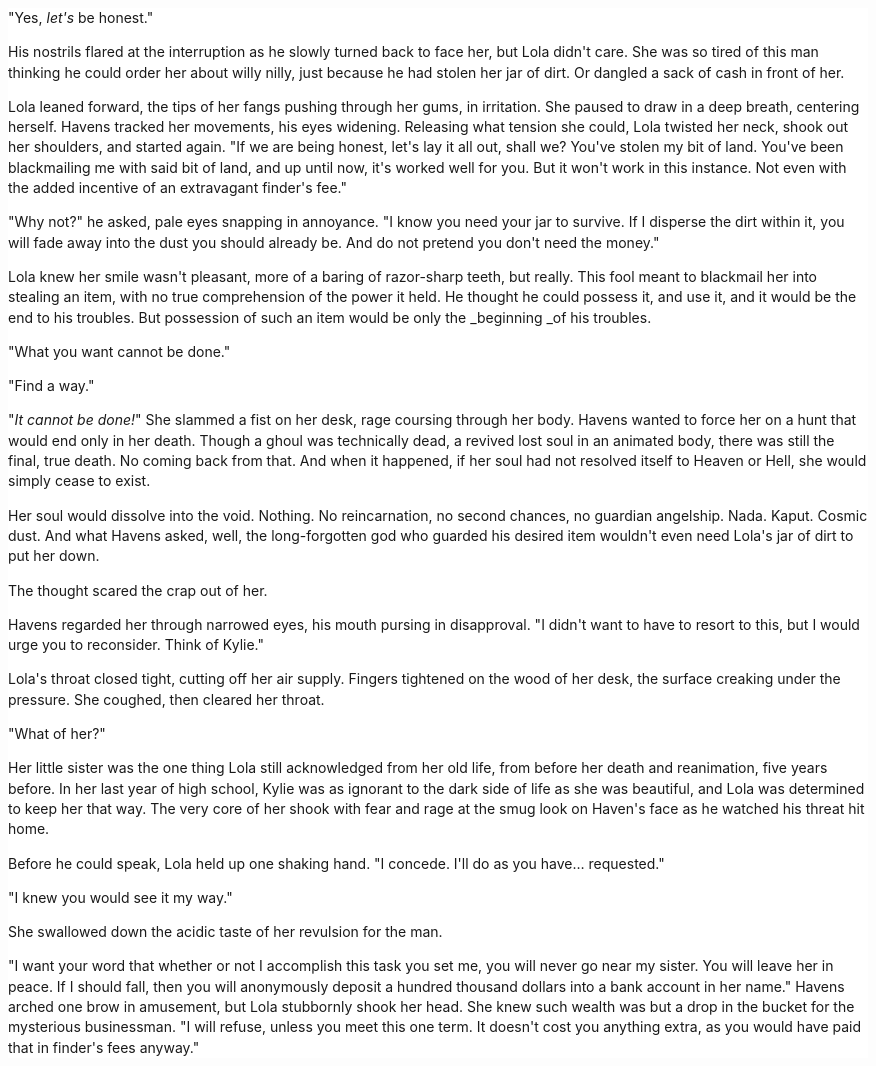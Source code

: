 "Yes, _let's_ be honest."

His nostrils flared at the interruption as he slowly turned back to face her, but Lola didn't care. She was so tired of this man thinking he could order her about willy nilly, just because he had stolen her jar of dirt. Or dangled a sack of cash in front of her.

Lola leaned forward, the tips of her fangs pushing through her gums, in irritation. She paused to draw in a deep breath, centering herself. Havens tracked her movements, his eyes widening. Releasing what tension she could, Lola twisted her neck, shook out her shoulders, and started again. "If we are being honest, let's lay it all out, shall we? You've stolen my bit of land. You've been blackmailing me with said bit of land, and up until now, it's worked well for you. But it won't work in this instance. Not even with the added incentive of an extravagant finder's fee."

"Why not?" he asked, pale eyes snapping in annoyance. "I know you need your jar to survive. If I disperse the dirt within it, you will fade away into the dust you should already be. And do not pretend you don't need the money."

Lola knew her smile wasn't pleasant, more of a baring of razor-sharp teeth, but really. This fool meant to blackmail her into stealing an item, with no true comprehension of the power it held. He thought he could possess it, and use it, and it would be the end to his troubles. But possession of such an item would be only the _beginning _of his troubles.

"What you want cannot be done."

"Find a way."

"_It cannot be done!_" She slammed a fist on her desk, rage coursing through her body. Havens wanted to force her on a hunt that would end only in her death. Though a ghoul was technically dead, a revived lost soul in an animated body, there was still the final, true death. No coming back from that. And when it happened, if her soul had not resolved itself to Heaven or Hell, she would simply cease to exist.

Her soul would dissolve into the void. Nothing. No reincarnation, no second chances, no guardian angelship. Nada. Kaput. Cosmic dust. And what Havens asked, well, the long-forgotten god who guarded his desired item wouldn't even need Lola's jar of dirt to put her down.

The thought scared the crap out of her.

Havens regarded her through narrowed eyes, his mouth pursing in disapproval. "I didn't want to have to resort to this, but I would urge you to reconsider. Think of Kylie."

Lola's throat closed tight, cutting off her air supply. Fingers tightened on the wood of her desk, the surface creaking under the pressure. She coughed, then cleared her throat.

"What of her?"

Her little sister was the one thing Lola still acknowledged from her old life, from before her death and reanimation, five years before. In her last year of high school, Kylie was as ignorant to the dark side of life as she was beautiful, and Lola was determined to keep her that way. The very core of her shook with fear and rage at the smug look on Haven's face as he watched his threat hit home.

Before he could speak, Lola held up one shaking hand. "I concede. I'll do as you have… requested."

"I knew you would see it my way."

She swallowed down the acidic taste of her revulsion for the man.

"I want your word that whether or not I accomplish this task you set me, you will never go near my sister. You will leave her in peace. If I should fall, then you will anonymously deposit a hundred thousand dollars into a bank account in her name." Havens arched one brow in amusement, but Lola stubbornly shook her head. She knew such wealth was but a drop in the bucket for the mysterious businessman. "I will refuse, unless you meet this one term. It doesn't cost you anything extra, as you would have paid that in finder's fees anyway."

